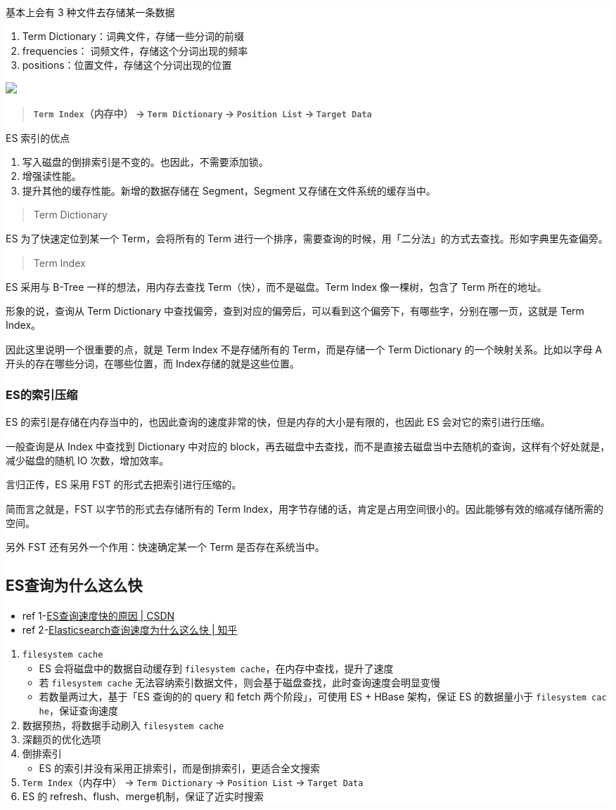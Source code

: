 基本上会有 3 种文件去存储某一条数据
1. Term Dictionary：词典文件，存储一些分词的前缀
2. frequencies： 词频文件，存储这个分词出现的频率
3. positions：位置文件，存储这个分词出现的位置



![](https://image-bed-20181207-1257458714.cos.ap-shanghai.myqcloud.com/back-end-2022/es-term-index-diction-position-1.png)


> **`Term Index`（内存中） -> `Term Dictionary` -> `Position List` -> `Target Data`**

ES 索引的优点
1. 写入磁盘的倒排索引是不变的。也因此，不需要添加锁。
2. 增强读性能。
3. 提升其他的缓存性能。新增的数据存储在 Segment，Segment 又存储在文件系统的缓存当中。


> Term Dictionary

ES 为了快速定位到某一个 Term，会将所有的 Term 进行一个排序，需要查询的时候，用「二分法」的方式去查找。形如字典里先查偏旁。

> Term Index

ES 采用与 B-Tree 一样的想法，用内存去查找 Term（快），而不是磁盘。Term Index 像一棵树，包含了 Term 所在的地址。

形象的说，查询从 Term Dictionary 中查找偏旁，查到对应的偏旁后，可以看到这个偏旁下，有哪些字，分别在哪一页，这就是 Term Index。

因此这里说明一个很重要的点，就是 Term Index 不是存储所有的 Term，而是存储一个 Term Dictionary 的一个映射关系。比如以字母 A 开头的存在哪些分词，在哪些位置，而 Index存储的就是这些位置。


### ES的索引压缩


ES 的索引是存储在内存当中的，也因此查询的速度非常的快，但是内存的大小是有限的，也因此 ES 会对它的索引进行压缩。

一般查询是从 Index 中查找到 Dictionary 中对应的 block，再去磁盘中去查找，而不是直接去磁盘当中去随机的查询，这样有个好处就是，减少磁盘的随机 IO 次数，增加效率。

言归正传，ES 采用 FST 的形式去把索引进行压缩的。

简而言之就是，FST 以字节的形式去存储所有的 Term Index，用字节存储的话，肯定是占用空间很小的。因此能够有效的缩减存储所需的空间。

另外 FST 还有另外一个作用：快速确定某一个 Term 是否存在系统当中。


## ES查询为什么这么快
* ref 1-[ES查询速度快的原因 | CSDN](https://blog.csdn.net/qq924862077/article/details/80382634)
* ref 2-[Elasticsearch查询速度为什么这么快 | 知乎](https://zhuanlan.zhihu.com/p/280676094)


1. `filesystem cache`
   * ES 会将磁盘中的数据自动缓存到 `filesystem cache`，在内存中查找，提升了速度
   * 若 `filesystem cache` 无法容纳索引数据文件，则会基于磁盘查找，此时查询速度会明显变慢
   * 若数量两过大，基于「ES 查询的的 query 和 fetch 两个阶段」，可使用 ES + HBase 架构，保证 ES 的数据量小于 `filesystem cache`，保证查询速度
2. 数据预热，将数据手动刷入 `filesystem cache`
3. 深翻页的优化选项
4. 倒排索引
   * ES 的索引并没有采用正排索引，而是倒排索引，更适合全文搜索
5. `Term Index`（内存中） -> `Term Dictionary` -> `Position List` -> `Target Data`
6. ES 的 refresh、flush、merge机制，保证了近实时搜索
